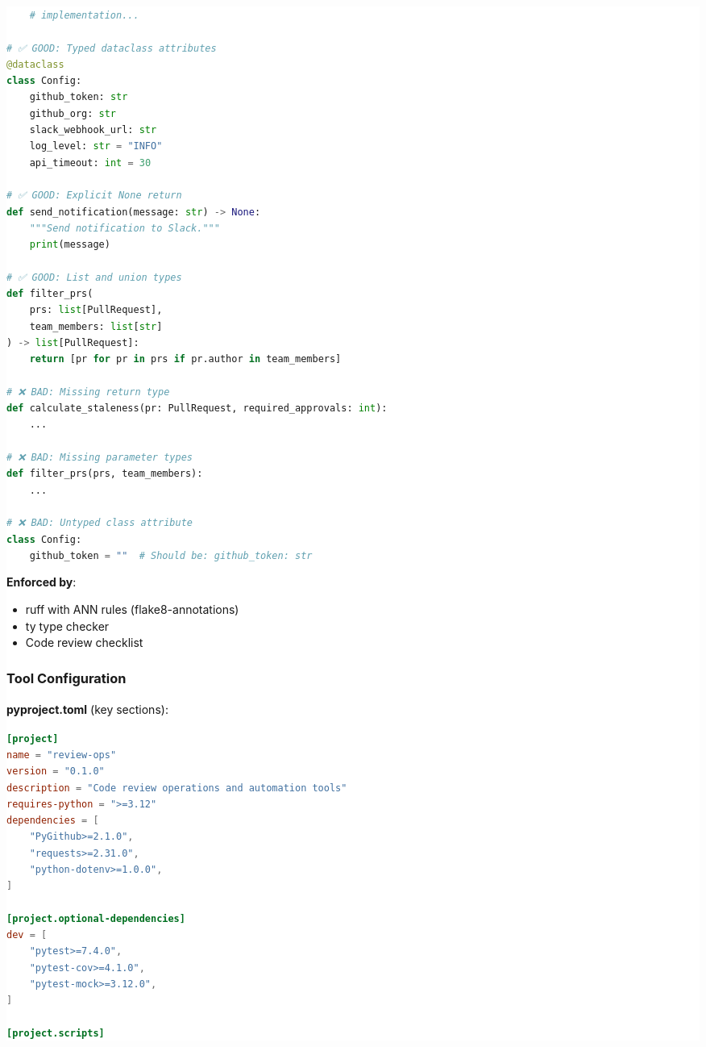 ```python
    # implementation...

# ✅ GOOD: Typed dataclass attributes
@dataclass
class Config:
    github_token: str
    github_org: str
    slack_webhook_url: str
    log_level: str = "INFO"
    api_timeout: int = 30

# ✅ GOOD: Explicit None return
def send_notification(message: str) -> None:
    """Send notification to Slack."""
    print(message)

# ✅ GOOD: List and union types
def filter_prs(
    prs: list[PullRequest],
    team_members: list[str]
) -> list[PullRequest]:
    return [pr for pr in prs if pr.author in team_members]

# ❌ BAD: Missing return type
def calculate_staleness(pr: PullRequest, required_approvals: int):
    ...

# ❌ BAD: Missing parameter types
def filter_prs(prs, team_members):
    ...

# ❌ BAD: Untyped class attribute
class Config:
    github_token = ""  # Should be: github_token: str
```

**Enforced by**:
- ruff with ANN rules (flake8-annotations)
- ty type checker
- Code review checklist

### Tool Configuration

**pyproject.toml** (key sections):
```toml
[project]
name = "review-ops"
version = "0.1.0"
description = "Code review operations and automation tools"
requires-python = ">=3.12"
dependencies = [
    "PyGithub>=2.1.0",
    "requests>=2.31.0",
    "python-dotenv>=1.0.0",
]

[project.optional-dependencies]
dev = [
    "pytest>=7.4.0",
    "pytest-cov>=4.1.0",
    "pytest-mock>=3.12.0",
]

[project.scripts]
```